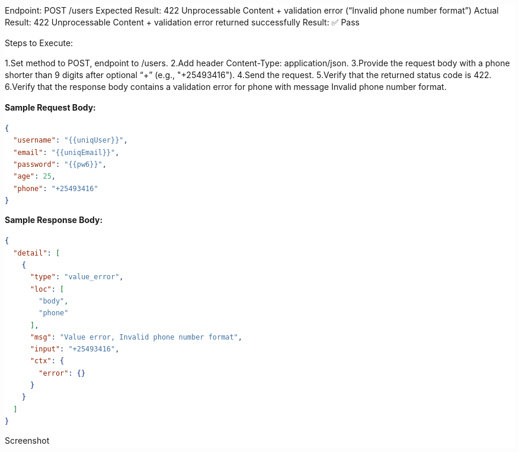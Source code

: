 Endpoint: POST /users
Expected Result: 422 Unprocessable Content + validation error (“Invalid phone number format”)
Actual Result: 422 Unprocessable Content + validation error returned successfully
Result: ✅ Pass

Steps to Execute:

1.Set method to POST, endpoint to /users.
2.Add header Content-Type: application/json.
3.Provide the request body with a phone shorter than 9 digits after optional “+” (e.g., "+25493416").
4.Send the request.
5.Verify that the returned status code is 422.
6.Verify that the response body contains a validation error for phone with message Invalid phone number format.

**Sample Request Body:**
```json
{
  "username": "{{uniqUser}}",
  "email": "{{uniqEmail}}",
  "password": "{{pw6}}",
  "age": 25,
  "phone": "+25493416"
}
```
**Sample Response Body:**
```json
{
  "detail": [
    {
      "type": "value_error",
      "loc": [
        "body",
        "phone"
      ],
      "msg": "Value error, Invalid phone number format",
      "input": "+25493416",
      "ctx": {
        "error": {}
      }
    }
  ]
}
```
Screenshot